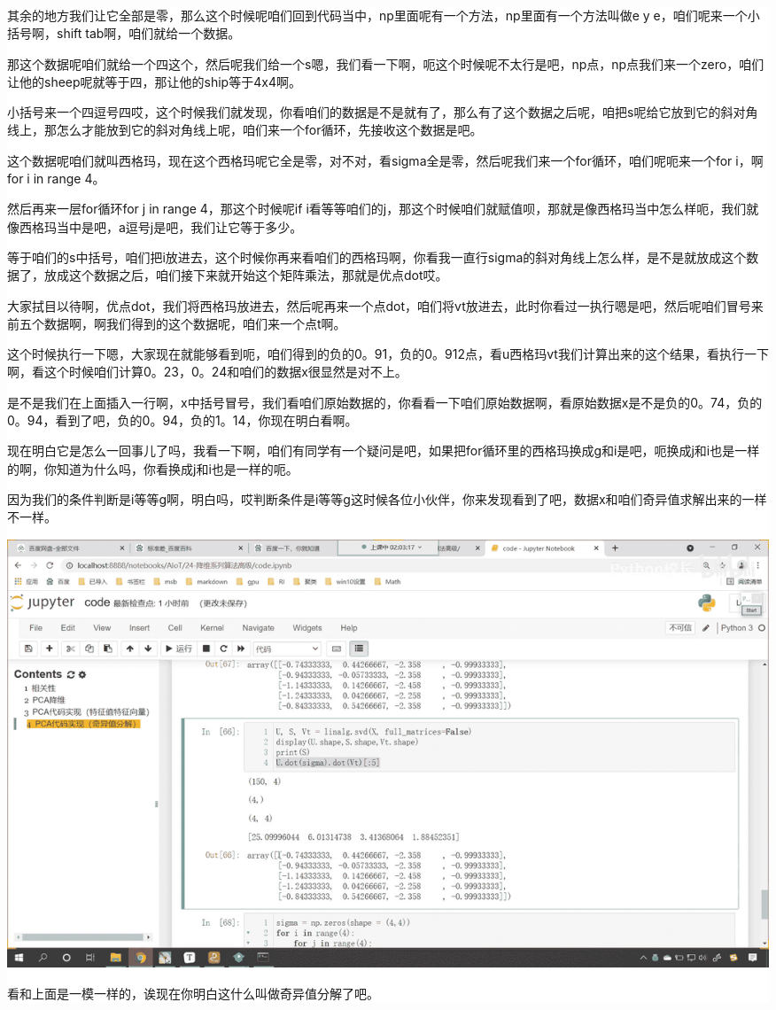 其余的地方我们让它全部是零，那么这个时候呢咱们回到代码当中，np里面呢有一个方法，np里面有一个方法叫做e y e，咱们呢来一个小括号啊，shift tab啊，咱们就给一个数据。

那这个数据呢咱们就给一个四这个，然后呢我们给一个s嗯，我们看一下啊，呃这个时候呢不太行是吧，np点，np点我们来一个zero，咱们让他的sheep呢就等于四，那让他的ship等于4x4啊。

小括号来一个四逗号四哎，这个时候我们就发现，你看咱们的数据是不是就有了，那么有了这个数据之后呢，咱把s呢给它放到它的斜对角线上，那怎么才能放到它的斜对角线上呢，咱们来一个for循环，先接收这个数据是吧。

这个数据呢咱们就叫西格玛，现在这个西格玛呢它全是零，对不对，看sigma全是零，然后呢我们来一个for循环，咱们呢呃来一个for i，啊for i in range 4。

然后再来一层for循环for j in range 4，那这个时候呢if i看等等咱们的j，那这个时候咱们就赋值呗，那就是像西格玛当中怎么样呃，我们就像西格玛当中是吧，a逗号j是吧，我们让它等于多少。

等于咱们的s中括号，咱们把i放进去，这个时候你再来看咱们的西格玛啊，你看我一直行sigma的斜对角线上怎么样，是不是就放成这个数据了，放成这个数据之后，咱们接下来就开始这个矩阵乘法，那就是优点dot哎。

大家拭目以待啊，优点dot，我们将西格玛放进去，然后呢再来一个点dot，咱们将vt放进去，此时你看过一执行嗯是吧，然后呢咱们冒号来前五个数据啊，啊我们得到的这个数据呢，咱们来一个点t啊。

这个时候执行一下嗯，大家现在就能够看到呃，咱们得到的负的0。91，负的0。912点，看u西格玛vt我们计算出来的这个结果，看执行一下啊，看这个时候咱们计算0。23，0。24和咱们的数据x很显然是对不上。

是不是我们在上面插入一行啊，x中括号冒号，我们看咱们原始数据的，你看看一下咱们原始数据啊，看原始数据x是不是负的0。74，负的0。94，看到了吧，负的0。94，负的1。14，你现在明白看啊。

现在明白它是怎么一回事儿了吗，我看一下啊，咱们有同学有一个疑问是吧，如果把for循环里的西格玛换成g和i是吧，呃换成j和i也是一样的啊，你知道为什么吗，你看换成j和i也是一样的呃。

因为我们的条件判断是i等等g啊，明白吗，哎判断条件是i等等g这时候各位小伙伴，你来发现看到了吧，数据x和咱们奇异值求解出来的一样不一样。



![](img/24928dee5d8ddcf3a55531d477a06d76_82.png)

看和上面是一模一样的，诶现在你明白这什么叫做奇异值分解了吧。
